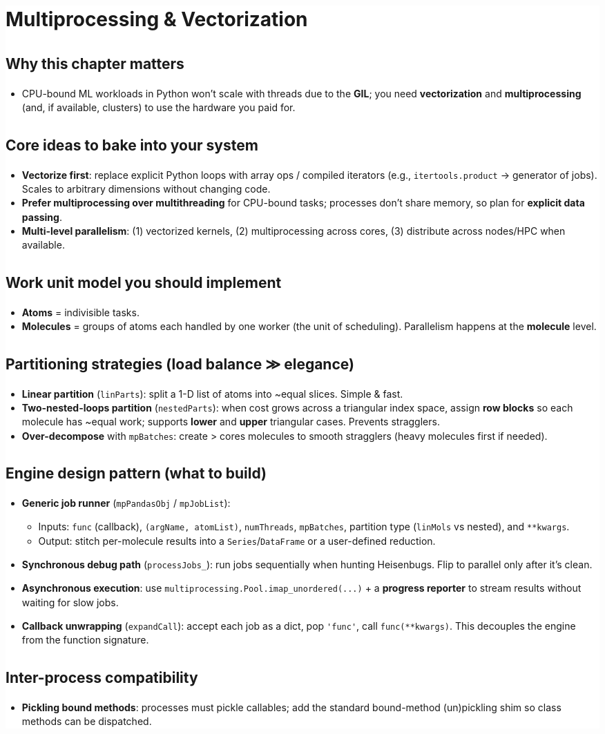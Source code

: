 # Multiprocessing & Vectorization

## Why this chapter matters

* CPU-bound ML workloads in Python won’t scale with threads due to the **GIL**; you need **vectorization** and **multiprocessing** (and, if available, clusters) to use the hardware you paid for. 

## Core ideas to bake into your system

* **Vectorize first**: replace explicit Python loops with array ops / compiled iterators (e.g., `itertools.product` → generator of jobs). Scales to arbitrary dimensions without changing code. 
* **Prefer multiprocessing over multithreading** for CPU-bound tasks; processes don’t share memory, so plan for **explicit data passing**. 
* **Multi-level parallelism**: (1) vectorized kernels, (2) multiprocessing across cores, (3) distribute across nodes/HPC when available. 

## Work unit model you should implement

* **Atoms** = indivisible tasks.
* **Molecules** = groups of atoms each handled by one worker (the unit of scheduling). Parallelism happens at the **molecule** level. 

## Partitioning strategies (load balance ≫ elegance)

* **Linear partition** (`linParts`): split a 1-D list of atoms into ~equal slices. Simple & fast. 
* **Two-nested-loops partition** (`nestedParts`): when cost grows across a triangular index space, assign **row blocks** so each molecule has ~equal work; supports **lower** and **upper** triangular cases. Prevents stragglers. 
* **Over-decompose** with `mpBatches`: create > cores molecules to smooth stragglers (heavy molecules first if needed). 

## Engine design pattern (what to build)

* **Generic job runner** (`mpPandasObj` / `mpJobList`):

  * Inputs: `func` (callback), `(argName, atomList)`, `numThreads`, `mpBatches`, partition type (`linMols` vs nested), and `**kwargs`.
  * Output: stitch per-molecule results into a `Series`/`DataFrame` or a user-defined reduction. 
* **Synchronous debug path** (`processJobs_`): run jobs sequentially when hunting Heisenbugs. Flip to parallel only after it’s clean. 
* **Asynchronous execution**: use `multiprocessing.Pool.imap_unordered(...)` + a **progress reporter** to stream results without waiting for slow jobs. 
* **Callback unwrapping** (`expandCall`): accept each job as a dict, pop `'func'`, call `func(**kwargs)`. This decouples the engine from the function signature. 

## Inter-process compatibility

* **Pickling bound methods**: processes must pickle callables; add the standard bound-method (un)pickling shim so class methods can be dispatched. 

